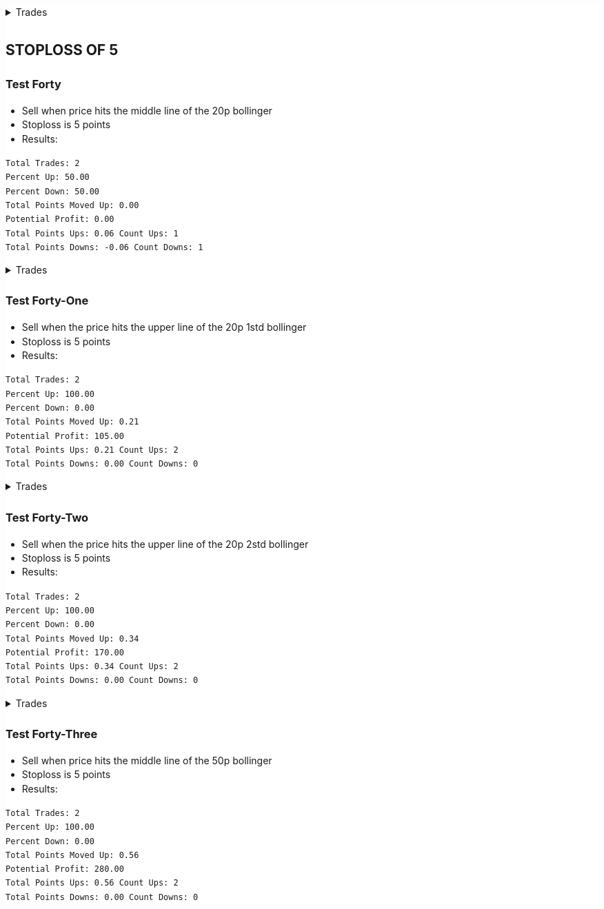 <details><summary>Trades</summary></details>

## STOPLOSS OF 5

### Test Forty
* Sell when price hits the middle line of the 20p bollinger
* Stoploss is 5 points
* Results:
```
Total Trades: 2
Percent Up: 50.00
Percent Down: 50.00
Total Points Moved Up: 0.00
Potential Profit: 0.00
Total Points Ups: 0.06 Count Ups: 1
Total Points Downs: -0.06 Count Downs: 1
```

<details><summary>Trades</summary></details>

### Test Forty-One
* Sell when the price hits the upper line of the 20p 1std bollinger
* Stoploss is 5 points
* Results:
```
Total Trades: 2
Percent Up: 100.00
Percent Down: 0.00
Total Points Moved Up: 0.21
Potential Profit: 105.00
Total Points Ups: 0.21 Count Ups: 2
Total Points Downs: 0.00 Count Downs: 0
```

<details><summary>Trades</summary></details>

### Test Forty-Two
* Sell when the price hits the upper line of the 20p 2std bollinger
* Stoploss is 5 points
* Results:
```
Total Trades: 2
Percent Up: 100.00
Percent Down: 0.00
Total Points Moved Up: 0.34
Potential Profit: 170.00
Total Points Ups: 0.34 Count Ups: 2
Total Points Downs: 0.00 Count Downs: 0
```

<details><summary>Trades</summary></details>

### Test Forty-Three
* Sell when price hits the middle line of the 50p bollinger
* Stoploss is 5 points
* Results:
```
Total Trades: 2
Percent Up: 100.00
Percent Down: 0.00
Total Points Moved Up: 0.56
Potential Profit: 280.00
Total Points Ups: 0.56 Count Ups: 2
Total Points Downs: 0.00 Count Downs: 0
```